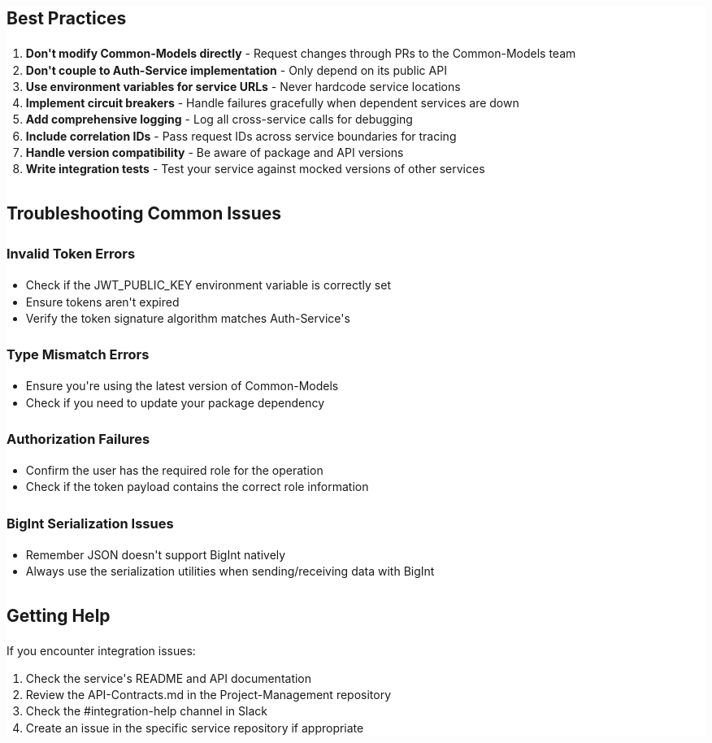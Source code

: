## Best Practices

1. **Don't modify Common-Models directly** - Request changes through PRs to the Common-Models team
2. **Don't couple to Auth-Service implementation** - Only depend on its public API
3. **Use environment variables for service URLs** - Never hardcode service locations
4. **Implement circuit breakers** - Handle failures gracefully when dependent services are down
5. **Add comprehensive logging** - Log all cross-service calls for debugging
6. **Include correlation IDs** - Pass request IDs across service boundaries for tracing
7. **Handle version compatibility** - Be aware of package and API versions
8. **Write integration tests** - Test your service against mocked versions of other services

## Troubleshooting Common Issues

### Invalid Token Errors
- Check if the JWT_PUBLIC_KEY environment variable is correctly set
- Ensure tokens aren't expired
- Verify the token signature algorithm matches Auth-Service's

### Type Mismatch Errors
- Ensure you're using the latest version of Common-Models
- Check if you need to update your package dependency

### Authorization Failures
- Confirm the user has the required role for the operation
- Check if the token payload contains the correct role information

### BigInt Serialization Issues
- Remember JSON doesn't support BigInt natively
- Always use the serialization utilities when sending/receiving data with BigInt

## Getting Help

If you encounter integration issues:
1. Check the service's README and API documentation
2. Review the API-Contracts.md in the Project-Management repository
3. Check the #integration-help channel in Slack
4. Create an issue in the specific service repository if appropriate 